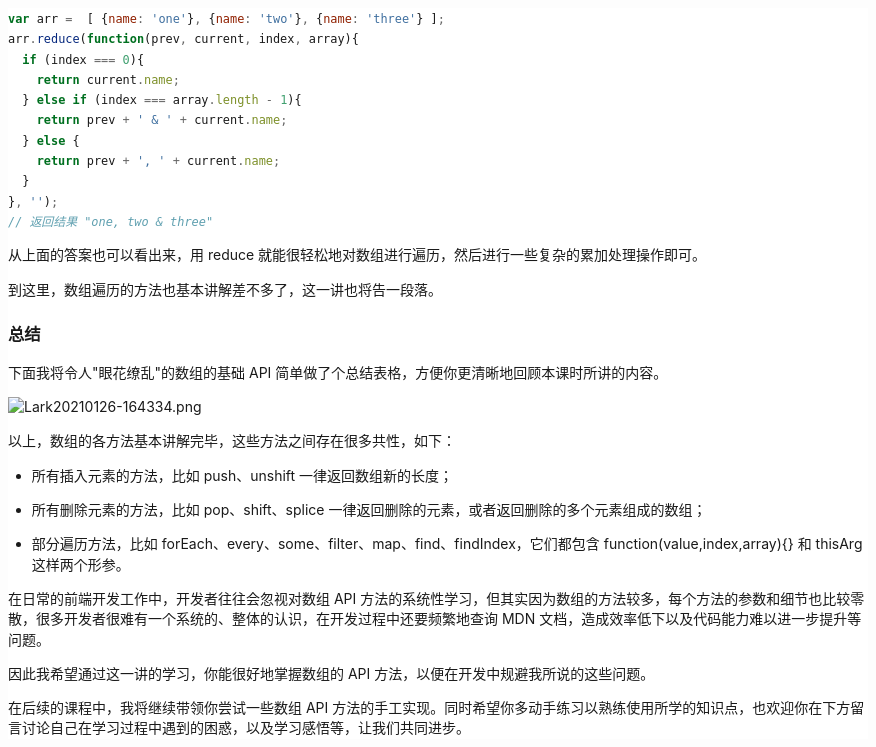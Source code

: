 ```javascript
var arr =  [ {name: 'one'}, {name: 'two'}, {name: 'three'} ];
arr.reduce(function(prev, current, index, array){
  if (index === 0){
    return current.name;
  } else if (index === array.length - 1){
    return prev + ' & ' + current.name;
  } else {
    return prev + ', ' + current.name;
  }
}, '');
// 返回结果 "one, two & three"
```

从上面的答案也可以看出来，用 reduce 就能很轻松地对数组进行遍历，然后进行一些复杂的累加处理操作即可。  

到这里，数组遍历的方法也基本讲解差不多了，这一讲也将告一段落。

### 总结

下面我将令人"眼花缭乱"的数组的基础 API 简单做了个总结表格，方便你更清晰地回顾本课时所讲的内容。

<Image alt="Lark20210126-164334.png" src="https://s0.lgstatic.com/i/image2/M01/09/CC/Cip5yGAP1k2ACVqpAAE5zFVPD7o375.png"/>

以上，数组的各方法基本讲解完毕，这些方法之间存在很多共性，如下：

* 所有插入元素的方法，比如 push、unshift 一律返回数组新的长度；

* 所有删除元素的方法，比如 pop、shift、splice 一律返回删除的元素，或者返回删除的多个元素组成的数组；

* 部分遍历方法，比如 forEach、every、some、filter、map、find、findIndex，它们都包含 function(value,index,array){} 和 thisArg 这样两个形参。

在日常的前端开发工作中，开发者往往会忽视对数组 API 方法的系统性学习，但其实因为数组的方法较多，每个方法的参数和细节也比较零散，很多开发者很难有一个系统的、整体的认识，在开发过程中还要频繁地查询 MDN 文档，造成效率低下以及代码能力难以进一步提升等问题。

因此我希望通过这一讲的学习，你能很好地掌握数组的 API 方法，以便在开发中规避我所说的这些问题。

在后续的课程中，我将继续带领你尝试一些数组 API 方法的手工实现。同时希望你多动手练习以熟练使用所学的知识点，也欢迎你在下方留言讨论自己在学习过程中遇到的困惑，以及学习感悟等，让我们共同进步。
